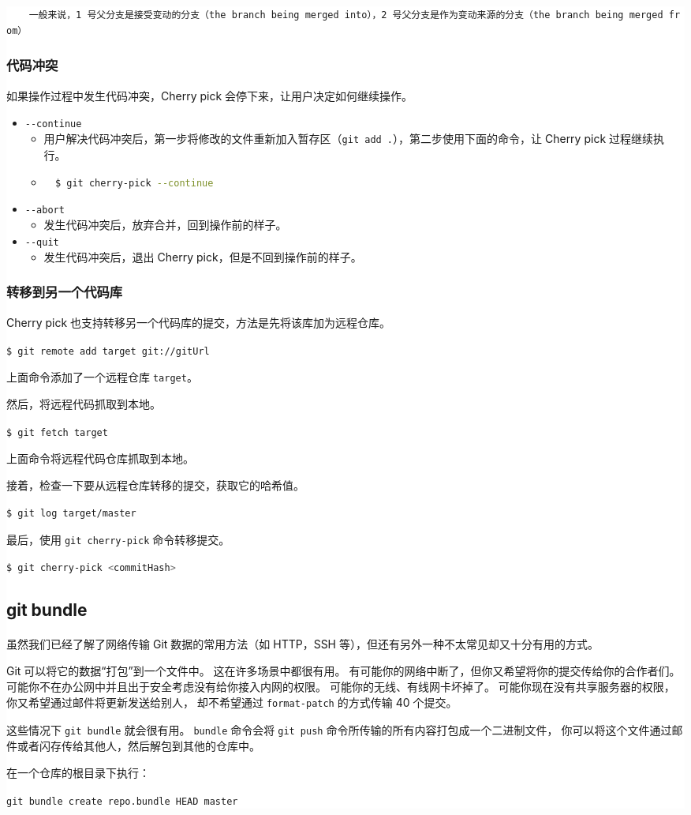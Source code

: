         一般来说，1 号父分支是接受变动的分支（the branch being merged into），2 号父分支是作为变动来源的分支（the branch being merged from）

### 代码冲突

如果操作过程中发生代码冲突，Cherry pick 会停下来，让用户决定如何继续操作。

- `--continue`
    - 用户解决代码冲突后，第一步将修改的文件重新加入暂存区（`git add .`），第二步使用下面的命令，让 Cherry pick 过程继续执行。
    - ```bash
        $ git cherry-pick --continue
        ```
- `--abort`
    - 发生代码冲突后，放弃合并，回到操作前的样子。
- `--quit`
    - 发生代码冲突后，退出 Cherry pick，但是不回到操作前的样子。

### 转移到另一个代码库

Cherry pick 也支持转移另一个代码库的提交，方法是先将该库加为远程仓库。

```bash
$ git remote add target git://gitUrl
```

上面命令添加了一个远程仓库 `target`。

然后，将远程代码抓取到本地。

```bash
$ git fetch target
```

上面命令将远程代码仓库抓取到本地。

接着，检查一下要从远程仓库转移的提交，获取它的哈希值。

```bash
$ git log target/master
```

最后，使用 `git cherry-pick` 命令转移提交。

```bash
$ git cherry-pick <commitHash>
```

## git bundle

虽然我们已经了解了网络传输 Git 数据的常用方法（如 HTTP，SSH 等），但还有另外一种不太常见却又十分有用的方式。

Git 可以将它的数据“打包”到一个文件中。 这在许多场景中都很有用。 有可能你的网络中断了，但你又希望将你的提交传给你的合作者们。 可能你不在办公网中并且出于安全考虑没有给你接入内网的权限。 可能你的无线、有线网卡坏掉了。 可能你现在没有共享服务器的权限，你又希望通过邮件将更新发送给别人， 却不希望通过 `format-patch` 的方式传输 40 个提交。

这些情况下 `git bundle` 就会很有用。 `bundle` 命令会将 `git push` 命令所传输的所有内容打包成一个二进制文件， 你可以将这个文件通过邮件或者闪存传给其他人，然后解包到其他的仓库中。

在一个仓库的根目录下执行：

```shell
git bundle create repo.bundle HEAD master
```

